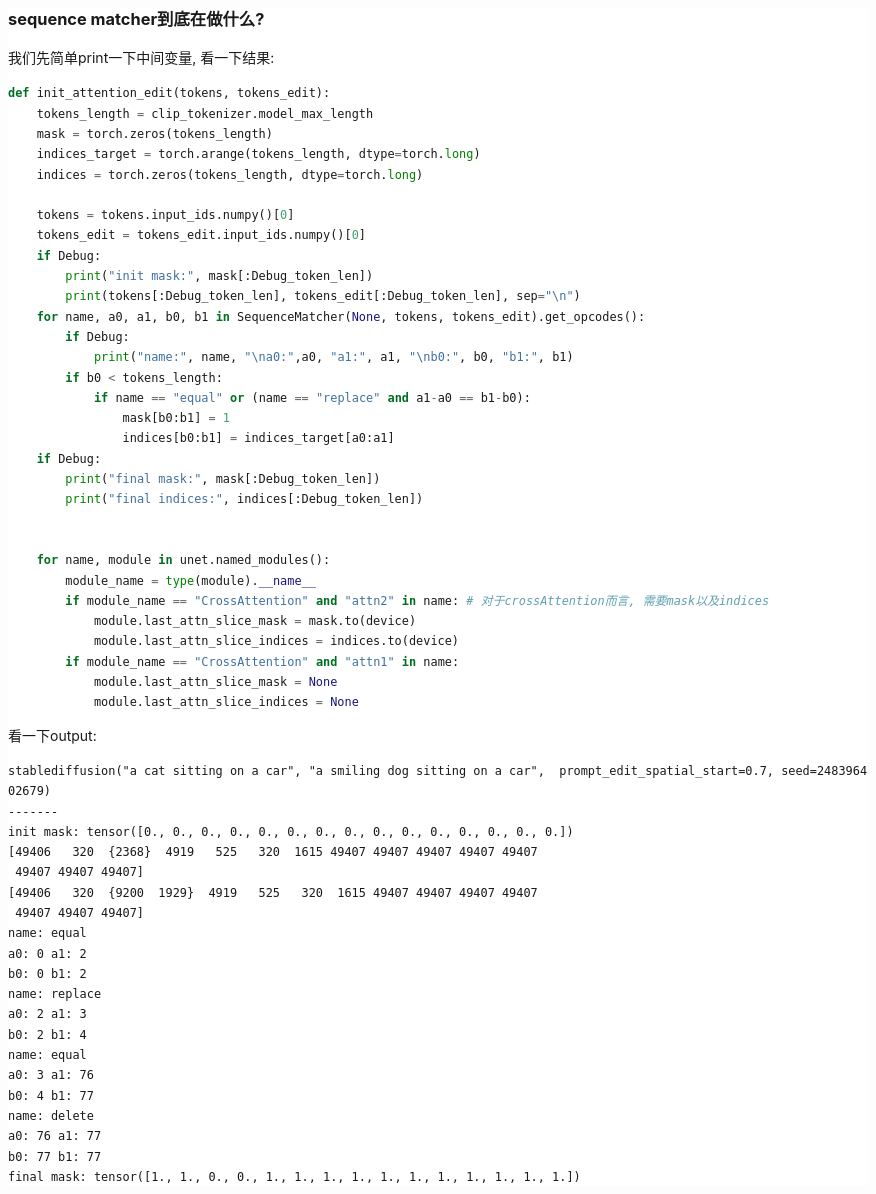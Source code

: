 



### sequence matcher到底在做什么?

我们先简单print一下中间变量, 看一下结果:

```python
def init_attention_edit(tokens, tokens_edit):
    tokens_length = clip_tokenizer.model_max_length
    mask = torch.zeros(tokens_length)
    indices_target = torch.arange(tokens_length, dtype=torch.long)
    indices = torch.zeros(tokens_length, dtype=torch.long)

    tokens = tokens.input_ids.numpy()[0]
    tokens_edit = tokens_edit.input_ids.numpy()[0]
    if Debug:
        print("init mask:", mask[:Debug_token_len])
        print(tokens[:Debug_token_len], tokens_edit[:Debug_token_len], sep="\n")
    for name, a0, a1, b0, b1 in SequenceMatcher(None, tokens, tokens_edit).get_opcodes():
        if Debug:
            print("name:", name, "\na0:",a0, "a1:", a1, "\nb0:", b0, "b1:", b1)
        if b0 < tokens_length:
            if name == "equal" or (name == "replace" and a1-a0 == b1-b0):
                mask[b0:b1] = 1
                indices[b0:b1] = indices_target[a0:a1]
    if Debug:
        print("final mask:", mask[:Debug_token_len])
        print("final indices:", indices[:Debug_token_len])
        

    for name, module in unet.named_modules():
        module_name = type(module).__name__
        if module_name == "CrossAttention" and "attn2" in name: # 对于crossAttention而言, 需要mask以及indices
            module.last_attn_slice_mask = mask.to(device)
            module.last_attn_slice_indices = indices.to(device)
        if module_name == "CrossAttention" and "attn1" in name:
            module.last_attn_slice_mask = None
            module.last_attn_slice_indices = None
```

看一下output:

```shell
stablediffusion("a cat sitting on a car", "a smiling dog sitting on a car",  prompt_edit_spatial_start=0.7, seed=248396402679)
-------
init mask: tensor([0., 0., 0., 0., 0., 0., 0., 0., 0., 0., 0., 0., 0., 0., 0.])
[49406   320  {2368}  4919   525   320  1615 49407 49407 49407 49407 49407
 49407 49407 49407]
[49406   320  {9200  1929}  4919   525   320  1615 49407 49407 49407 49407
 49407 49407 49407]
name: equal 
a0: 0 a1: 2 
b0: 0 b1: 2
name: replace 
a0: 2 a1: 3 
b0: 2 b1: 4
name: equal 
a0: 3 a1: 76 
b0: 4 b1: 77
name: delete 
a0: 76 a1: 77 
b0: 77 b1: 77
final mask: tensor([1., 1., 0., 0., 1., 1., 1., 1., 1., 1., 1., 1., 1., 1., 1.])
```